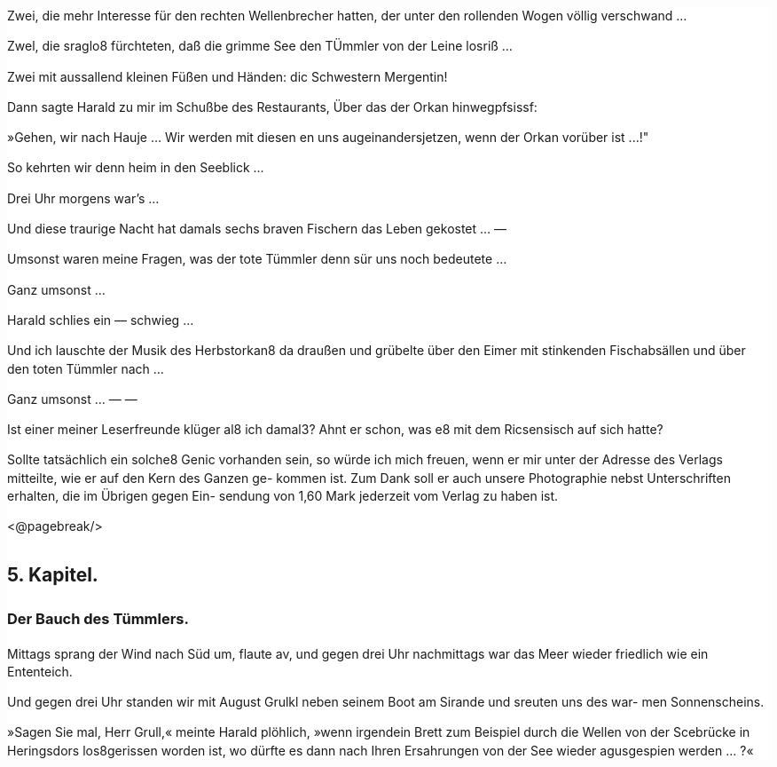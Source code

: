 Zwei, die mehr Interesse für den rechten Wellenbrecher
hatten, der unter den rollenden Wogen völlig verschwand …

Zwel, die sraglo8 fürchteten, daß die grimme See den
TÜmmler von der Leine losriß …

Zwei mit aussallend kleinen Füßen und Händen: dic
Schwestern Mergentin!

Dann sagte Harald zu mir im Schußbe des Restaurants,
Über das der Orkan hinwegpfsissf:

»Gehen, wir nach Hauje … Wir werden mit diesen
en uns augeinandersjetzen, wenn der Orkan vorüber
ist ...!"

So kehrten wir denn heim in den Seeblick ...

Drei Uhr morgens war’s …

Und diese traurige Nacht hat damals sechs braven
Fischern das Leben gekostet … —

Umsonst waren meine Fragen, was der tote Tümmler
denn sür uns noch bedeutete …

Ganz umsonst …

Harald schlies ein — schwieg …

Und ich lauschte der Musik des Herbstorkan8 da draußen
und grübelte über den Eimer mit stinkenden Fischabsällen
und über den toten Tümmler nach …

Ganz umsonst … — —

Ist einer meiner Leserfreunde klüger al8 ich damal3?
Ahnt er schon, was e8 mit dem Ricsensisch auf sich hatte?

Sollte tatsächlich ein solche8 Genic vorhanden sein, so
würde ich mich freuen, wenn er mir unter der Adresse des
Verlags mitteilte, wie er auf den Kern des Ganzen ge-
kommen ist. Zum Dank soll er auch unsere Photographie
nebst Unterschriften erhalten, die im Übrigen gegen Ein-
sendung von 1,60 Mark jederzeit vom Verlag zu haben ist.

<@pagebreak/>

<h2>5. Kapitel.</h2>
<h3>Der Bauch des Tümmlers.</h3>

Mittags sprang der Wind nach Süd um, flaute av, und
gegen drei Uhr nachmittags war das Meer wieder friedlich
wie ein Ententeich.

Und gegen drei Uhr standen wir mit August Grulkl
neben seinem Boot am Sirande und sreuten uns des war-
men Sonnenscheins.

»Sagen Sie mal, Herr Grull,« meinte Harald plöhlich,
»wenn irgendein Brett zum Beispiel durch die Wellen von
der Scebrücke in Heringsdors los8gerissen worden ist, wo
dürfte es dann nach Ihren Ersahrungen von der See wieder
agusgespien werden … ?«
